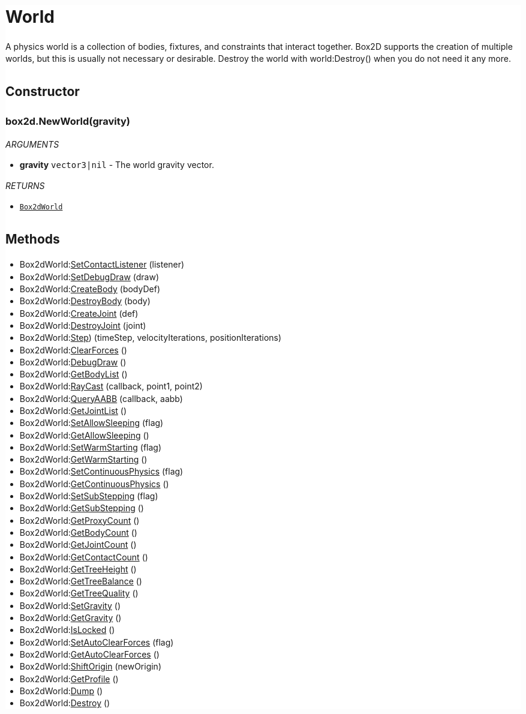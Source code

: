 # World
A physics world is a collection of bodies, fixtures, and constraints that interact together. Box2D supports the creation of multiple worlds, but this is usually not necessary or desirable.
Destroy the world with world:Destroy() when you do not need it any more.

## Constructor

### box2d.NewWorld(gravity)

_ARGUMENTS_
* __gravity__ <kbd>vector3|nil</kbd> - The world gravity vector.

_RETURNS_
* [`Box2dWorld`](World.md)

## Methods

* Box2dWorld:[SetContactListener](#box2dworldsetcontactlistenerlistener) (listener)
* Box2dWorld:[SetDebugDraw](#box2dworldsetdebugdrawdraw) (draw)
* Box2dWorld:[CreateBody](#box2dworldcreatebodybodydef) (bodyDef)
* Box2dWorld:[DestroyBody](#box2dworlddestroybodybody) (body)
* Box2dWorld:[CreateJoint](#box2dworldcreatejointdef) (def)
* Box2dWorld:[DestroyJoint](#box2dworlddestroyjointjoint) (joint)
* Box2dWorld:[Step](#steptimestepvelocityiterationspositioniterations)) (timeStep, velocityIterations, positionIterations)
* Box2dWorld:[ClearForces](#box2dworldclearforces) ()
* Box2dWorld:[DebugDraw](#box2dworlddebugdraw) ()
* Box2dWorld:[GetBodyList](#box2dworldgetbodylist) ()
* Box2dWorld:[RayCast](#box2dworldraycastcallback-point1-point2) (callback, point1, point2)
* Box2dWorld:[QueryAABB](#box2dworldqueryaabbcallback-aabb) (callback, aabb)
* Box2dWorld:[GetJointList](#box2dworldgetjointlist) ()
* Box2dWorld:[SetAllowSleeping](#box2dworldsetallowsleepingflag) (flag)
* Box2dWorld:[GetAllowSleeping](#box2dworldgetallowsleeping) ()
* Box2dWorld:[SetWarmStarting](#box2dworldsetwarmstartingflag) (flag)
* Box2dWorld:[GetWarmStarting](#box2dworldgetwarmstarting) ()
* Box2dWorld:[SetContinuousPhysics](#setcontinuousphysicsflag) (flag)
* Box2dWorld:[GetContinuousPhysics](#box2dworldgetcontinuousphysics) ()
* Box2dWorld:[SetSubStepping](#box2dworldsetsubsteppingflag) (flag)
* Box2dWorld:[GetSubStepping](#box2dworldgetsubstepping) ()
* Box2dWorld:[GetProxyCount](#box2dworldgetproxycount) ()
* Box2dWorld:[GetBodyCount](#box2dworldgetbodycount) ()
* Box2dWorld:[GetJointCount](#box2dworldgetjointcount) ()
* Box2dWorld:[GetContactCount](#box2dworldgetcontactcount) ()
* Box2dWorld:[GetTreeHeight](#box2dworldgettreeheight) ()
* Box2dWorld:[GetTreeBalance](#box2dworldgettreebalance) ()
* Box2dWorld:[GetTreeQuality](#box2dworldgettreequality) ()
* Box2dWorld:[SetGravity](#box2dworldsetgravity) ()
* Box2dWorld:[GetGravity](#box2dworldgetgravity) ()
* Box2dWorld:[IsLocked](#box2dworldislocked) ()
* Box2dWorld:[SetAutoClearForces](#box2dworldsetautoclearforcesflag) (flag)
* Box2dWorld:[GetAutoClearForces](#box2dworldgetautoclearforces) ()
* Box2dWorld:[ShiftOrigin](#box2dworldshiftoriginneworigin) (newOrigin)
* Box2dWorld:[GetProfile](#box2dworldgetprofile) ()
* Box2dWorld:[Dump](#box2dworlddump) ()
* Box2dWorld:[Destroy](#box2dworlddestroy) ()
